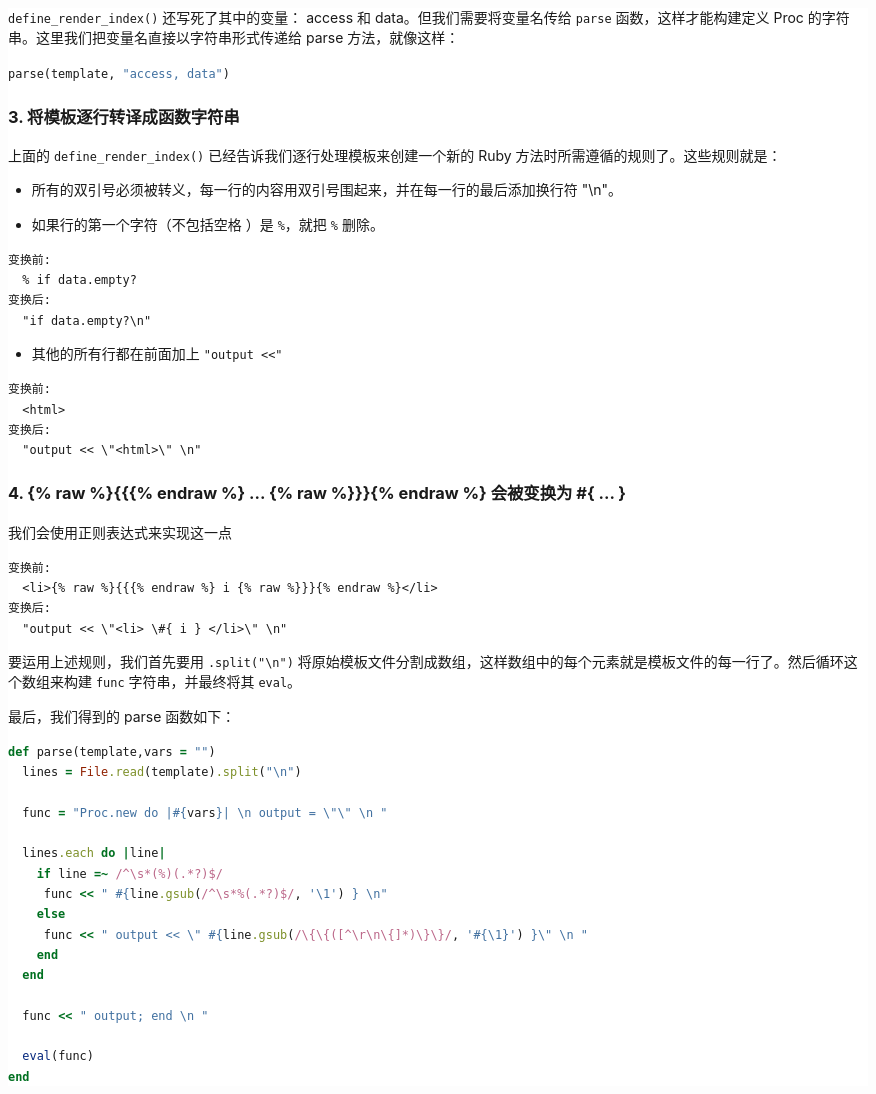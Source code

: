 `define_render_index()` 还写死了其中的变量： access 和 data。但我们需要将变量名传给 `parse` 函数，这样才能构建定义 Proc 的字符串。这里我们把变量名直接以字符串形式传递给 parse 方法，就像这样：

```ruby
parse(template, "access, data")
```

### 3. 将模板逐行转译成函数字符串

上面的 `define_render_index()` 已经告诉我们逐行处理模板来创建一个新的 Ruby 方法时所需遵循的规则了。这些规则就是：

- 所有的双引号必须被转义，每一行的内容用双引号围起来，并在每一行的最后添加换行符 "\n"。

- 如果行的第一个字符（不包括空格 ）是 `%`，就把 `%` 删除。

```
变换前:
  % if data.empty? 
变换后:
  "if data.empty?\n"
```

- 其他的所有行都在前面加上 `"output <<"`

```
变换前:
  <html>
变换后:
  "output << \"<html>\" \n"
```

### 4. {% raw %}{{{% endraw %} ... {% raw %}}}{% endraw %} 会被变换为 #{ ... }

我们会使用正则表达式来实现这一点

```
变换前:
  <li>{% raw %}{{{% endraw %} i {% raw %}}}{% endraw %}</li> 
变换后:
  "output << \"<li> \#{ i } </li>\" \n"
```

要运用上述规则，我们首先要用 `.split("\n")` 将原始模板文件分割成数组，这样数组中的每个元素就是模板文件的每一行了。然后循环这个数组来构建 `func` 字符串，并最终将其 `eval`。

最后，我们得到的 parse 函数如下：

```ruby
def parse(template,vars = "")
  lines = File.read(template).split("\n")

  func = "Proc.new do |#{vars}| \n output = \"\" \n "

  lines.each do |line|
    if line =~ /^\s*(%)(.*?)$/
     func << " #{line.gsub(/^\s*%(.*?)$/, '\1') } \n" 
    else
     func << " output << \" #{line.gsub(/\{\{([^\r\n\{]*)\}\}/, '#{\1}') }\" \n "
    end
  end

  func << " output; end \n "

  eval(func)
end
```
